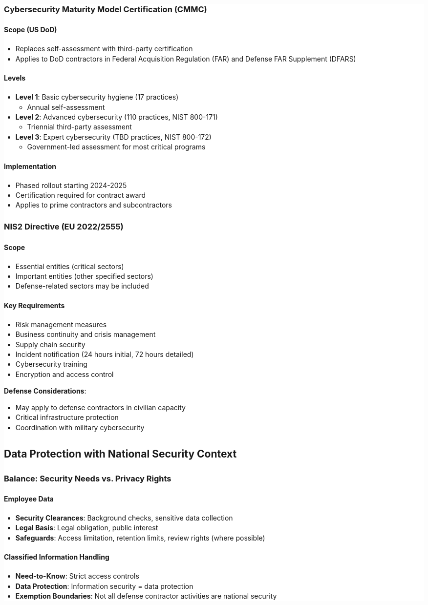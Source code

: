 ### Cybersecurity Maturity Model Certification (CMMC)

#### Scope (US DoD)
- Replaces self-assessment with third-party certification
- Applies to DoD contractors in Federal Acquisition Regulation (FAR) and Defense FAR Supplement (DFARS)

#### Levels
- **Level 1**: Basic cybersecurity hygiene (17 practices)
  - Annual self-assessment
- **Level 2**: Advanced cybersecurity (110 practices, NIST 800-171)
  - Triennial third-party assessment
- **Level 3**: Expert cybersecurity (TBD practices, NIST 800-172)
  - Government-led assessment for most critical programs

#### Implementation
- Phased rollout starting 2024-2025
- Certification required for contract award
- Applies to prime contractors and subcontractors

### NIS2 Directive (EU 2022/2555)

#### Scope
- Essential entities (critical sectors)
- Important entities (other specified sectors)
- Defense-related sectors may be included

#### Key Requirements
- Risk management measures
- Business continuity and crisis management
- Supply chain security
- Incident notification (24 hours initial, 72 hours detailed)
- Cybersecurity training
- Encryption and access control

**Defense Considerations**:
- May apply to defense contractors in civilian capacity
- Critical infrastructure protection
- Coordination with military cybersecurity

## Data Protection with National Security Context

### Balance: Security Needs vs. Privacy Rights

#### Employee Data
- **Security Clearances**: Background checks, sensitive data collection
- **Legal Basis**: Legal obligation, public interest
- **Safeguards**: Access limitation, retention limits, review rights (where possible)

#### Classified Information Handling
- **Need-to-Know**: Strict access controls
- **Data Protection**: Information security = data protection
- **Exemption Boundaries**: Not all defense contractor activities are national security
